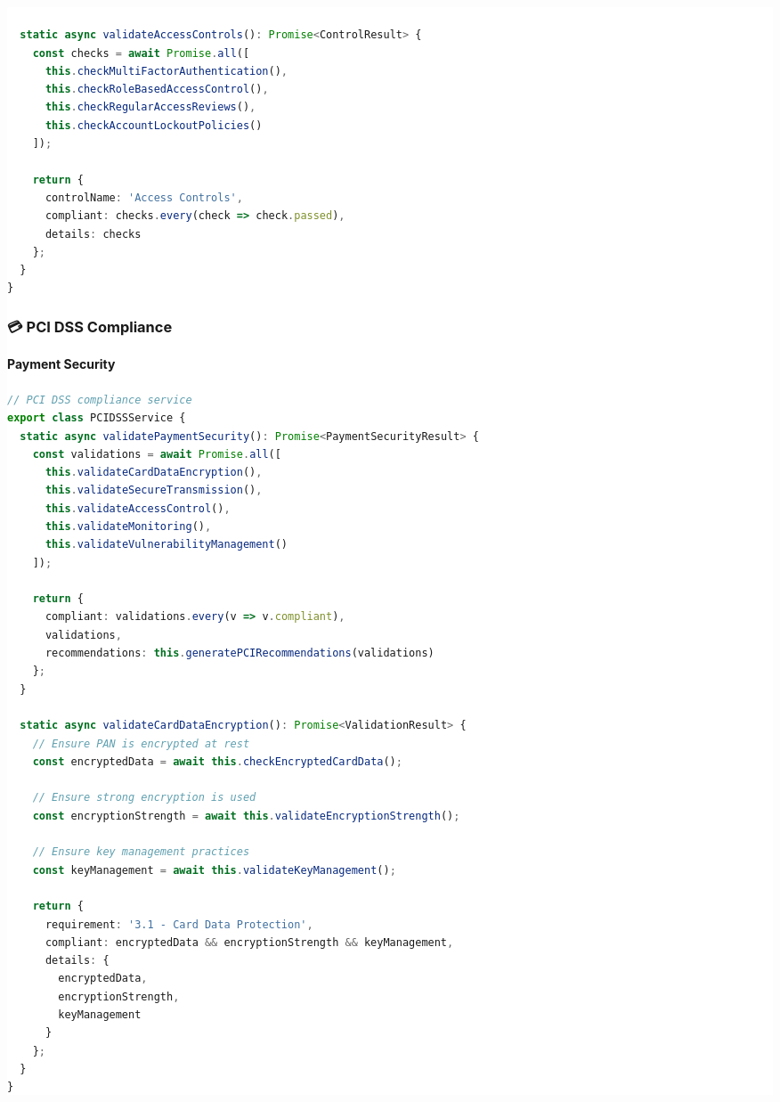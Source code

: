 ```typescript

  static async validateAccessControls(): Promise<ControlResult> {
    const checks = await Promise.all([
      this.checkMultiFactorAuthentication(),
      this.checkRoleBasedAccessControl(),
      this.checkRegularAccessReviews(),
      this.checkAccountLockoutPolicies()
    ]);

    return {
      controlName: 'Access Controls',
      compliant: checks.every(check => check.passed),
      details: checks
    };
  }
}
```

### 💳 PCI DSS Compliance

#### Payment Security

```typescript
// PCI DSS compliance service
export class PCIDSSService {
  static async validatePaymentSecurity(): Promise<PaymentSecurityResult> {
    const validations = await Promise.all([
      this.validateCardDataEncryption(),
      this.validateSecureTransmission(),
      this.validateAccessControl(),
      this.validateMonitoring(),
      this.validateVulnerabilityManagement()
    ]);

    return {
      compliant: validations.every(v => v.compliant),
      validations,
      recommendations: this.generatePCIRecommendations(validations)
    };
  }

  static async validateCardDataEncryption(): Promise<ValidationResult> {
    // Ensure PAN is encrypted at rest
    const encryptedData = await this.checkEncryptedCardData();

    // Ensure strong encryption is used
    const encryptionStrength = await this.validateEncryptionStrength();

    // Ensure key management practices
    const keyManagement = await this.validateKeyManagement();

    return {
      requirement: '3.1 - Card Data Protection',
      compliant: encryptedData && encryptionStrength && keyManagement,
      details: {
        encryptedData,
        encryptionStrength,
        keyManagement
      }
    };
  }
}
```
